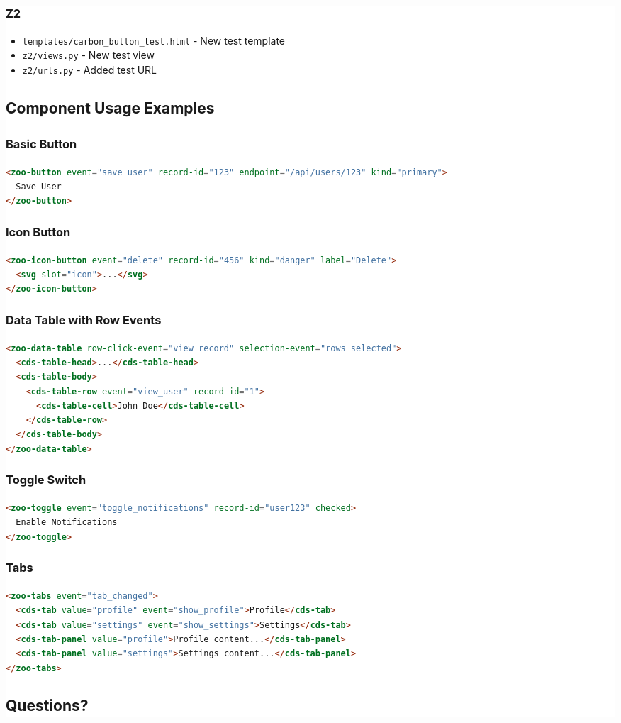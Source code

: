 ### Z2
- `templates/carbon_button_test.html` - New test template
- `z2/views.py` - New test view
- `z2/urls.py` - Added test URL

## Component Usage Examples

### Basic Button
```html
<zoo-button event="save_user" record-id="123" endpoint="/api/users/123" kind="primary">
  Save User
</zoo-button>
```

### Icon Button
```html
<zoo-icon-button event="delete" record-id="456" kind="danger" label="Delete">
  <svg slot="icon">...</svg>
</zoo-icon-button>
```

### Data Table with Row Events
```html
<zoo-data-table row-click-event="view_record" selection-event="rows_selected">
  <cds-table-head>...</cds-table-head>
  <cds-table-body>
    <cds-table-row event="view_user" record-id="1">
      <cds-table-cell>John Doe</cds-table-cell>
    </cds-table-row>
  </cds-table-body>
</zoo-data-table>
```

### Toggle Switch
```html
<zoo-toggle event="toggle_notifications" record-id="user123" checked>
  Enable Notifications
</zoo-toggle>
```

### Tabs
```html
<zoo-tabs event="tab_changed">
  <cds-tab value="profile" event="show_profile">Profile</cds-tab>
  <cds-tab value="settings" event="show_settings">Settings</cds-tab>
  <cds-tab-panel value="profile">Profile content...</cds-tab-panel>
  <cds-tab-panel value="settings">Settings content...</cds-tab-panel>
</zoo-tabs>
```

## Questions?
